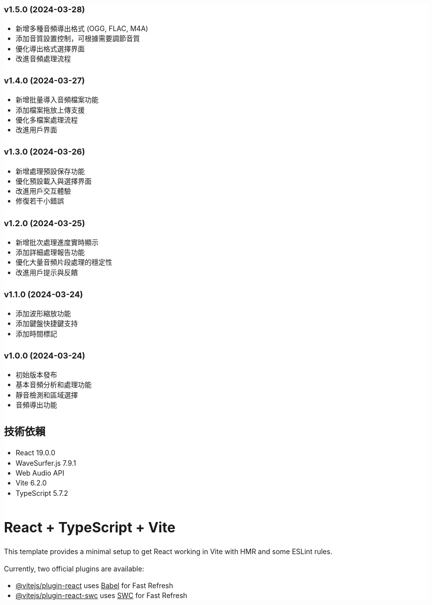 ### v1.5.0 (2024-03-28)
- 新增多種音頻導出格式 (OGG, FLAC, M4A)
- 添加音質設置控制，可根據需要調節音質
- 優化導出格式選擇界面
- 改進音頻處理流程

### v1.4.0 (2024-03-27)
- 新增批量導入音頻檔案功能
- 添加檔案拖放上傳支援
- 優化多檔案處理流程
- 改進用戶界面

### v1.3.0 (2024-03-26)
- 新增處理預設保存功能
- 優化預設載入與選擇界面
- 改進用戶交互體驗
- 修復若干小錯誤

### v1.2.0 (2024-03-25)
- 新增批次處理進度實時顯示
- 添加詳細處理報告功能
- 優化大量音頻片段處理的穩定性
- 改進用戶提示與反饋

### v1.1.0 (2024-03-24)
- 添加波形縮放功能
- 添加鍵盤快捷鍵支持
- 添加時間標記

### v1.0.0 (2024-03-24)
- 初始版本發布
- 基本音頻分析和處理功能
- 靜音檢測和區域選擇
- 音頻導出功能

## 技術依賴
- React 19.0.0
- WaveSurfer.js 7.9.1
- Web Audio API
- Vite 6.2.0
- TypeScript 5.7.2

# React + TypeScript + Vite

This template provides a minimal setup to get React working in Vite with HMR and some ESLint rules.

Currently, two official plugins are available:

- [@vitejs/plugin-react](https://github.com/vitejs/vite-plugin-react/blob/main/packages/plugin-react/README.md) uses [Babel](https://babeljs.io/) for Fast Refresh
- [@vitejs/plugin-react-swc](https://github.com/vitejs/vite-plugin-react-swc) uses [SWC](https://swc.rs/) for Fast Refresh
